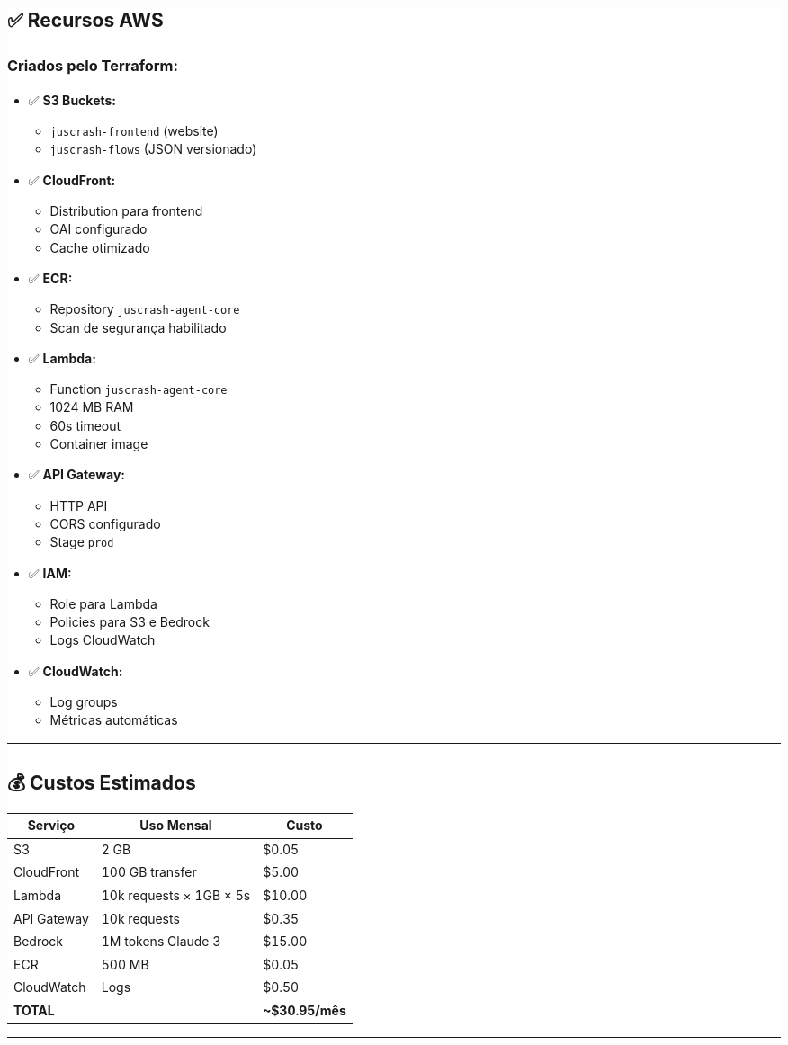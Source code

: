 
## ✅ Recursos AWS

### **Criados pelo Terraform:**

- ✅ **S3 Buckets:**
  - `juscrash-frontend` (website)
  - `juscrash-flows` (JSON versionado)

- ✅ **CloudFront:**
  - Distribution para frontend
  - OAI configurado
  - Cache otimizado

- ✅ **ECR:**
  - Repository `juscrash-agent-core`
  - Scan de segurança habilitado

- ✅ **Lambda:**
  - Function `juscrash-agent-core`
  - 1024 MB RAM
  - 60s timeout
  - Container image

- ✅ **API Gateway:**
  - HTTP API
  - CORS configurado
  - Stage `prod`

- ✅ **IAM:**
  - Role para Lambda
  - Policies para S3 e Bedrock
  - Logs CloudWatch

- ✅ **CloudWatch:**
  - Log groups
  - Métricas automáticas

---

## 💰 Custos Estimados

| Serviço | Uso Mensal | Custo |
|---------|------------|-------|
| S3 | 2 GB | $0.05 |
| CloudFront | 100 GB transfer | $5.00 |
| Lambda | 10k requests × 1GB × 5s | $10.00 |
| API Gateway | 10k requests | $0.35 |
| Bedrock | 1M tokens Claude 3 | $15.00 |
| ECR | 500 MB | $0.05 |
| CloudWatch | Logs | $0.50 |
| **TOTAL** | | **~$30.95/mês** |

---